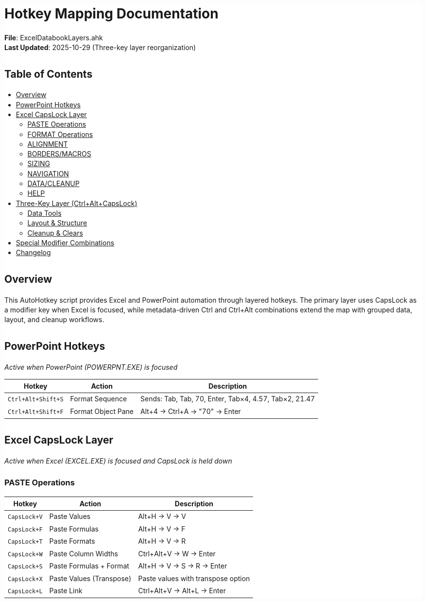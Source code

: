 # Hotkey Mapping Documentation

**File**: ExcelDatabookLayers.ahk  
**Last Updated**: 2025-10-29 (Three-key layer reorganization)

## Table of Contents

- [Overview](#overview)
- [PowerPoint Hotkeys](#powerpoint-hotkeys)
- [Excel CapsLock Layer](#excel-capslock-layer)
  - [PASTE Operations](#paste-operations)
  - [FORMAT Operations](#format-operations)
  - [ALIGNMENT](#alignment)
  - [BORDERS/MACROS](#bordersmacros)
  - [SIZING](#sizing)
  - [NAVIGATION](#navigation)
  - [DATA/CLEANUP](#datacleanup)
  - [HELP](#help)
- [Three-Key Layer (Ctrl+Alt+CapsLock)](#three-key-layer-ctrlaltcapslock)
  - [Data Tools](#data-tools)
  - [Layout & Structure](#layout--structure)
  - [Cleanup & Clears](#cleanup--clears)
- [Special Modifier Combinations](#special-modifier-combinations)
- [Changelog](#changelog)

## Overview

This AutoHotkey script provides Excel and PowerPoint automation through layered hotkeys. The primary layer uses CapsLock as a modifier key when Excel is focused, while metadata-driven Ctrl and Ctrl+Alt combinations extend the map with grouped data, layout, and cleanup workflows.

## PowerPoint Hotkeys

*Active when PowerPoint (POWERPNT.EXE) is focused*

| Hotkey | Action | Description |
|--------|--------|-------------|
| `Ctrl+Alt+Shift+S` | Format Sequence | Sends: Tab, Tab, 70, Enter, Tab×4, 4.57, Tab×2, 21.47 |
| `Ctrl+Alt+Shift+F` | Format Object Pane | Alt+4 → Ctrl+A → "70" → Enter |

## Excel CapsLock Layer

*Active when Excel (EXCEL.EXE) is focused and CapsLock is held down*

### PASTE Operations

| Hotkey | Action | Description |
|--------|--------|-------------|
| `CapsLock+V` | Paste Values | Alt+H → V → V |
| `CapsLock+F` | Paste Formulas | Alt+H → V → F |
| `CapsLock+T` | Paste Formats | Alt+H → V → R |
| `CapsLock+W` | Paste Column Widths | Ctrl+Alt+V → W → Enter |
| `CapsLock+S` | Paste Formulas + Format | Alt+H → V → S → R → Enter |
| `CapsLock+X` | Paste Values (Transpose) | Paste values with transpose option |
| `CapsLock+L` | Paste Link | Ctrl+Alt+V → Alt+L → Enter |